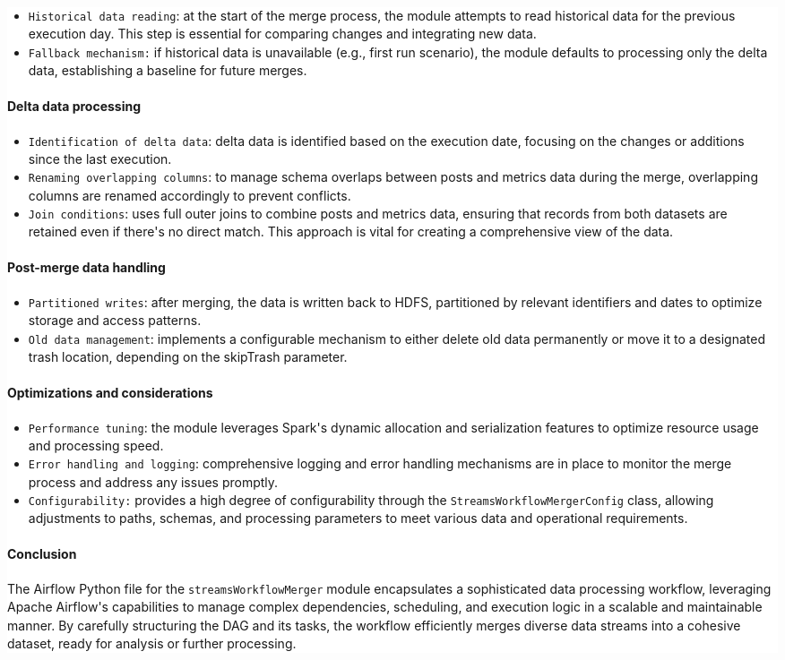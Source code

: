 - `Historical data reading`: at the start of the merge process, the module attempts to read historical data for the previous execution day. This step is essential for comparing changes and integrating new data.
- `Fallback mechanism:` if historical data is unavailable (e.g., first run scenario), the module defaults to processing only the delta data, establishing a baseline for future merges.

#### Delta data processing

- `Identification of delta data`: delta data is identified based on the execution date, focusing on the changes or additions since the last execution.
- `Renaming overlapping columns`: to manage schema overlaps between posts and metrics data during the merge, overlapping columns are renamed accordingly to prevent conflicts.
- `Join conditions`: uses full outer joins to combine posts and metrics data, ensuring that records from both datasets are retained even if there's no direct match. This approach is vital for creating a comprehensive view of the data.


#### Post-merge data handling

- `Partitioned writes`: after merging, the data is written back to HDFS, partitioned by relevant identifiers and dates to optimize storage and access patterns.
- `Old data management`: implements a configurable mechanism to either delete old data permanently or move it to a designated trash location, depending on the skipTrash parameter.

#### Optimizations and considerations

- `Performance tuning`: the module leverages Spark's dynamic allocation and serialization features to optimize resource usage and processing speed.
- `Error handling and logging`: comprehensive logging and error handling mechanisms are in place to monitor the merge process and address any issues promptly.
- `Configurability:` provides a high degree of configurability through the `StreamsWorkflowMergerConfig` class, allowing adjustments to paths, schemas, and processing parameters to meet various data and operational requirements.

#### Conclusion
The Airflow Python file for the `streamsWorkflowMerger` module encapsulates a sophisticated data processing workflow, leveraging Apache Airflow's capabilities to manage complex dependencies, scheduling, and execution logic in a scalable and maintainable manner. By carefully structuring the DAG and its tasks, the workflow efficiently merges diverse data streams into a cohesive dataset, ready for analysis or further processing.





